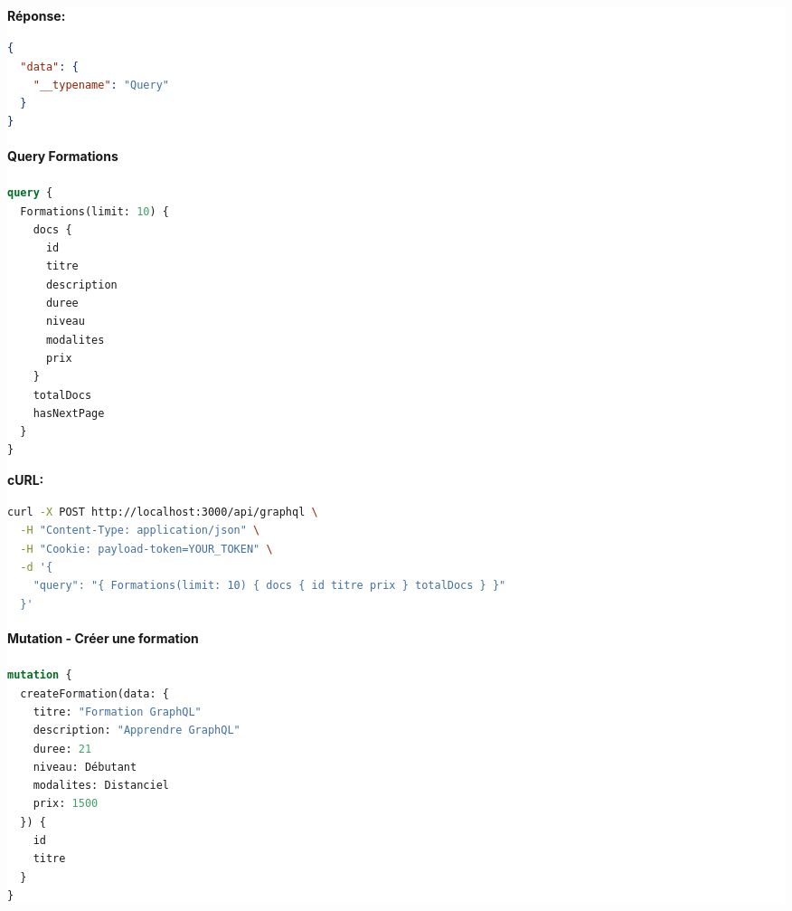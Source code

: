 **Réponse:**
```json
{
  "data": {
    "__typename": "Query"
  }
}
```

#### Query Formations

```graphql
query {
  Formations(limit: 10) {
    docs {
      id
      titre
      description
      duree
      niveau
      modalites
      prix
    }
    totalDocs
    hasNextPage
  }
}
```

**cURL:**
```bash
curl -X POST http://localhost:3000/api/graphql \
  -H "Content-Type: application/json" \
  -H "Cookie: payload-token=YOUR_TOKEN" \
  -d '{
    "query": "{ Formations(limit: 10) { docs { id titre prix } totalDocs } }"
  }'
```

#### Mutation - Créer une formation

```graphql
mutation {
  createFormation(data: {
    titre: "Formation GraphQL"
    description: "Apprendre GraphQL"
    duree: 21
    niveau: Débutant
    modalites: Distanciel
    prix: 1500
  }) {
    id
    titre
  }
}
```
